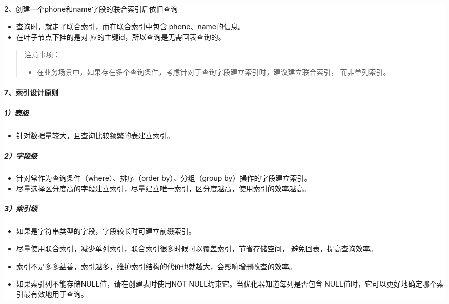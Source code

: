 2、创建一个phone和name字段的联合索引后依旧查询

- 查询时，就走了联合索引，而在联合索引中包含 phone、name的信息。
- 在叶子节点下挂的是对 应的主键id，所以查询是无需回表查询的。

>注意事项：
>
>- 在业务场景中，如果存在多个查询条件，考虑针对于查询字段建立索引时，建议建立联合索引， 而非单列索引。



#### 7、索引设计原则

##### 1）表级

- 针对数据量较大，且查询比较频繁的表建立索引。

##### 2）字段级

- 针对常作为查询条件（where）、排序（order by）、分组（group by）操作的字段建立索引。
- 尽量选择区分度高的字段建立索引，尽量建立唯一索引，区分度越高，使用索引的效率越高。

##### 3）索引级

- 如果是字符串类型的字段，字段较长时可建立前缀索引。
- 尽量使用联合索引，减少单列索引，联合索引很多时候可以覆盖索引，节省存储空间， 避免回表，提高查询效率。

- 索引不是多多益善，索引越多，维护索引结构的代价也就越大，会影响增删改查的效率。

- 如果索引列不能存储NULL值，请在创建表时使用NOT NULL约束它。当优化器知道每列是否包含 NULL值时，它可以更好地确定哪个索引最有效地用于查询。